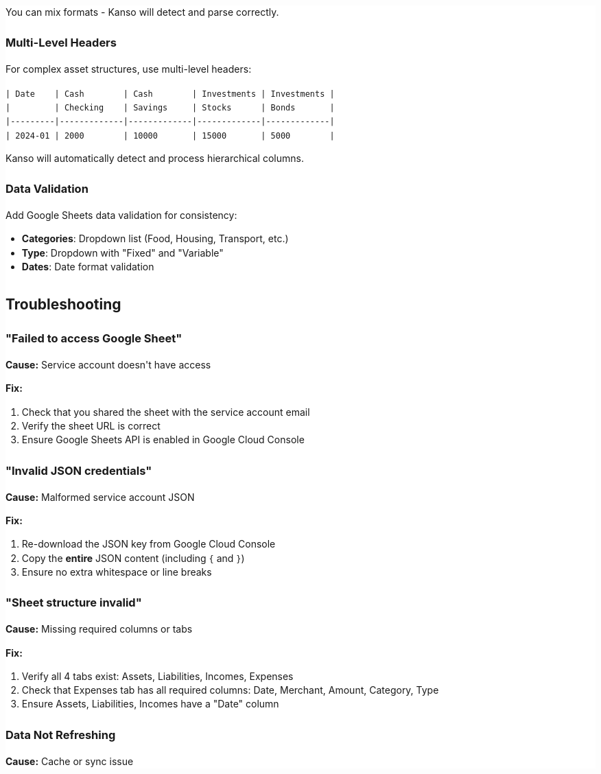 You can mix formats - Kanso will detect and parse correctly.

### Multi-Level Headers

For complex asset structures, use multi-level headers:

```
| Date    | Cash        | Cash        | Investments | Investments |
|         | Checking    | Savings     | Stocks      | Bonds       |
|---------|-------------|-------------|-------------|-------------|
| 2024-01 | 2000        | 10000       | 15000       | 5000        |
```

Kanso will automatically detect and process hierarchical columns.

### Data Validation

Add Google Sheets data validation for consistency:

- **Categories**: Dropdown list (Food, Housing, Transport, etc.)
- **Type**: Dropdown with "Fixed" and "Variable"
- **Dates**: Date format validation

## Troubleshooting

### "Failed to access Google Sheet"

**Cause:** Service account doesn't have access

**Fix:**
1. Check that you shared the sheet with the service account email
2. Verify the sheet URL is correct
3. Ensure Google Sheets API is enabled in Google Cloud Console

### "Invalid JSON credentials"

**Cause:** Malformed service account JSON

**Fix:**
1. Re-download the JSON key from Google Cloud Console
2. Copy the **entire** JSON content (including `{` and `}`)
3. Ensure no extra whitespace or line breaks

### "Sheet structure invalid"

**Cause:** Missing required columns or tabs

**Fix:**
1. Verify all 4 tabs exist: Assets, Liabilities, Incomes, Expenses
2. Check that Expenses tab has all required columns: Date, Merchant, Amount, Category, Type
3. Ensure Assets, Liabilities, Incomes have a "Date" column

### Data Not Refreshing

**Cause:** Cache or sync issue
